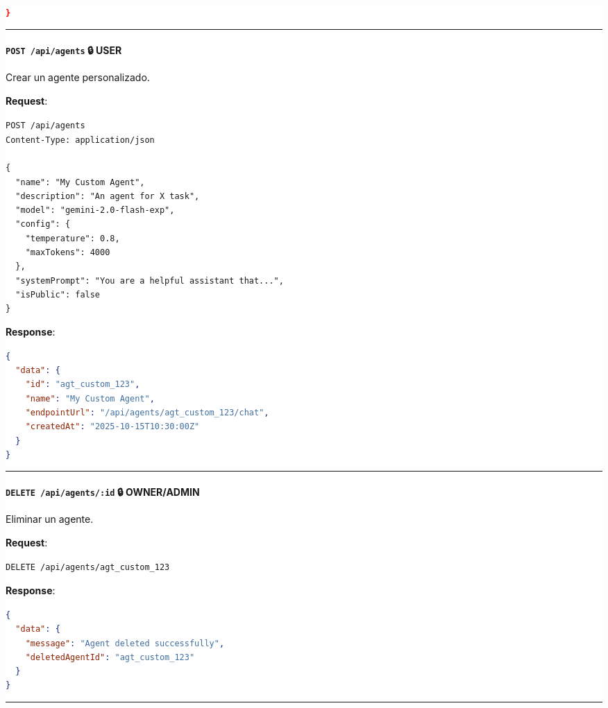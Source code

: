 ```json
}
```

---

#### `POST /api/agents` 🔒 USER

Crear un agente personalizado.

**Request**:
```http
POST /api/agents
Content-Type: application/json

{
  "name": "My Custom Agent",
  "description": "An agent for X task",
  "model": "gemini-2.0-flash-exp",
  "config": {
    "temperature": 0.8,
    "maxTokens": 4000
  },
  "systemPrompt": "You are a helpful assistant that...",
  "isPublic": false
}
```

**Response**:
```json
{
  "data": {
    "id": "agt_custom_123",
    "name": "My Custom Agent",
    "endpointUrl": "/api/agents/agt_custom_123/chat",
    "createdAt": "2025-10-15T10:30:00Z"
  }
}
```

---

#### `DELETE /api/agents/:id` 🔒 OWNER/ADMIN

Eliminar un agente.

**Request**:
```http
DELETE /api/agents/agt_custom_123
```

**Response**:
```json
{
  "data": {
    "message": "Agent deleted successfully",
    "deletedAgentId": "agt_custom_123"
  }
}
```

---
